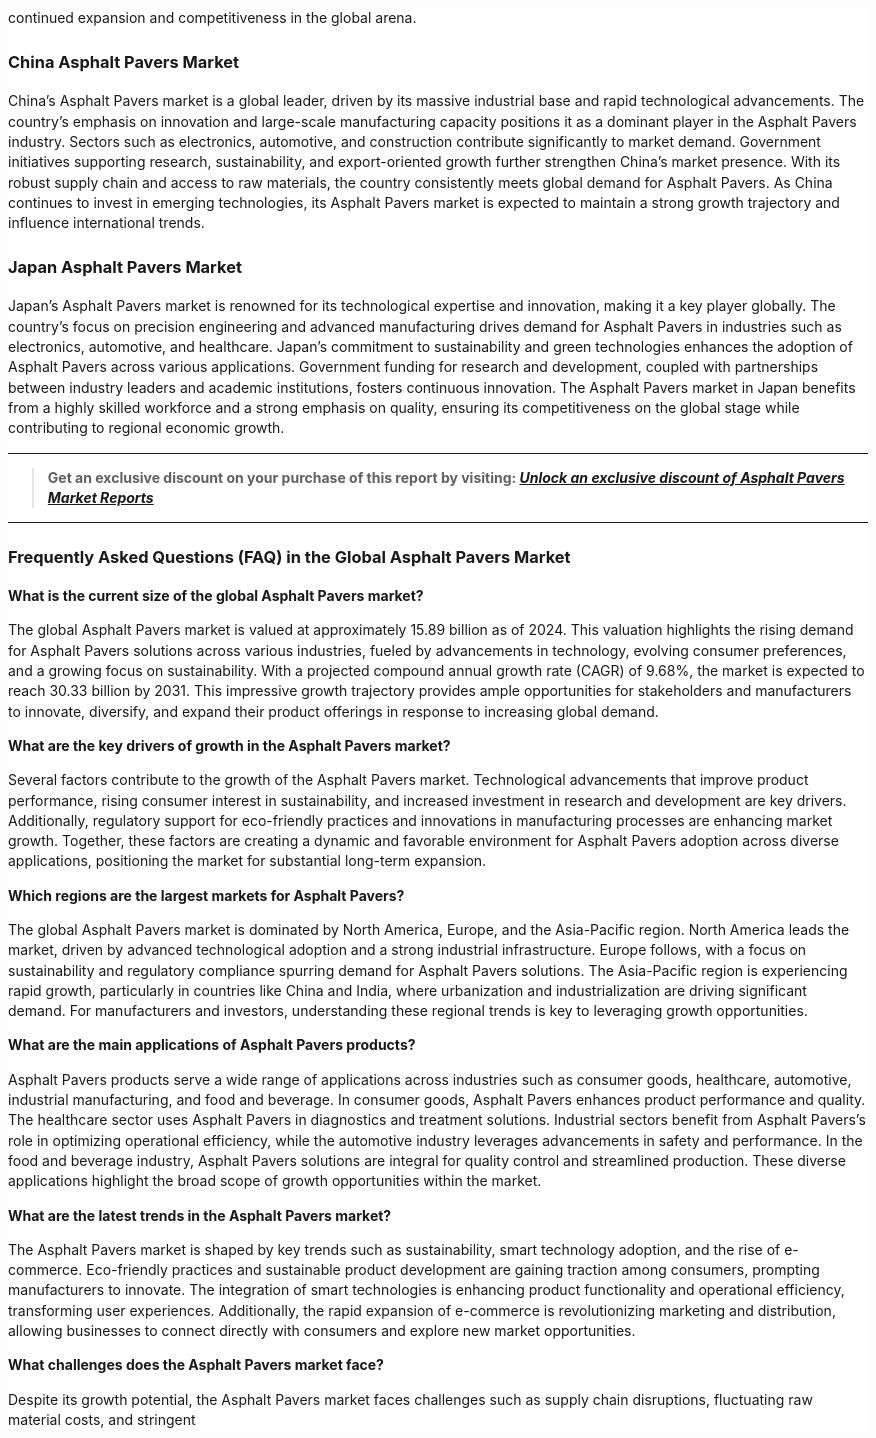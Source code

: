 continued expansion and competitiveness in the global arena.</p><h3>China Asphalt Pavers Market</h3><p>China&rsquo;s Asphalt Pavers market is a global leader, driven by its massive industrial base and rapid technological advancements. The country&rsquo;s emphasis on innovation and large-scale manufacturing capacity positions it as a dominant player in the Asphalt Pavers industry. Sectors such as electronics, automotive, and construction contribute significantly to market demand. Government initiatives supporting research, sustainability, and export-oriented growth further strengthen China&rsquo;s market presence. With its robust supply chain and access to raw materials, the country consistently meets global demand for Asphalt Pavers. As China continues to invest in emerging technologies, its Asphalt Pavers market is expected to maintain a strong growth trajectory and influence international trends.</p><h3>Japan Asphalt Pavers Market</h3><p>Japan&rsquo;s Asphalt Pavers market is renowned for its technological expertise and innovation, making it a key player globally. The country&rsquo;s focus on precision engineering and advanced manufacturing drives demand for Asphalt Pavers in industries such as electronics, automotive, and healthcare. Japan&rsquo;s commitment to sustainability and green technologies enhances the adoption of Asphalt Pavers across various applications. Government funding for research and development, coupled with partnerships between industry leaders and academic institutions, fosters continuous innovation. The Asphalt Pavers market in Japan benefits from a highly skilled workforce and a strong emphasis on quality, ensuring its competitiveness on the global stage while contributing to regional economic growth.</p><hr /><blockquote><p><strong>Get an exclusive discount on your purchase of this report by visiting: <em><a href="://marketresearchpulse.com/ask-for-discount/106739?utm_source=Github&amp;utm_medium=022">Unlock an exclusive discount of Asphalt Pavers Market Reports</a></em>&nbsp;</strong></p></blockquote><hr /><h3>Frequently Asked Questions (FAQ) in the Global Asphalt Pavers Market</h3><p><strong>What is the current size of the global Asphalt Pavers market?</strong></p><p>The global Asphalt Pavers market is valued at approximately 15.89 billion as of 2024. This valuation highlights the rising demand for Asphalt Pavers solutions across various industries, fueled by advancements in technology, evolving consumer preferences, and a growing focus on sustainability. With a projected compound annual growth rate (CAGR) of 9.68%, the market is expected to reach 30.33 billion by 2031. This impressive growth trajectory provides ample opportunities for stakeholders and manufacturers to innovate, diversify, and expand their product offerings in response to increasing global demand.</p><p><strong>What are the key drivers of growth in the Asphalt Pavers market?</strong></p><p>Several factors contribute to the growth of the Asphalt Pavers market. Technological advancements that improve product performance, rising consumer interest in sustainability, and increased investment in research and development are key drivers. Additionally, regulatory support for eco-friendly practices and innovations in manufacturing processes are enhancing market growth. Together, these factors are creating a dynamic and favorable environment for Asphalt Pavers adoption across diverse applications, positioning the market for substantial long-term expansion.</p><p><strong>Which regions are the largest markets for Asphalt Pavers?</strong></p><p>The global Asphalt Pavers market is dominated by North America, Europe, and the Asia-Pacific region. North America leads the market, driven by advanced technological adoption and a strong industrial infrastructure. Europe follows, with a focus on sustainability and regulatory compliance spurring demand for Asphalt Pavers solutions. The Asia-Pacific region is experiencing rapid growth, particularly in countries like China and India, where urbanization and industrialization are driving significant demand. For manufacturers and investors, understanding these regional trends is key to leveraging growth opportunities.</p><p><strong>What are the main applications of Asphalt Pavers products?</strong></p><p>Asphalt Pavers products serve a wide range of applications across industries such as consumer goods, healthcare, automotive, industrial manufacturing, and food and beverage. In consumer goods, Asphalt Pavers enhances product performance and quality. The healthcare sector uses Asphalt Pavers in diagnostics and treatment solutions. Industrial sectors benefit from Asphalt Pavers&rsquo;s role in optimizing operational efficiency, while the automotive industry leverages advancements in safety and performance. In the food and beverage industry, Asphalt Pavers solutions are integral for quality control and streamlined production. These diverse applications highlight the broad scope of growth opportunities within the market.</p><p><strong>What are the latest trends in the Asphalt Pavers market?</strong></p><p>The Asphalt Pavers market is shaped by key trends such as sustainability, smart technology adoption, and the rise of e-commerce. Eco-friendly practices and sustainable product development are gaining traction among consumers, prompting manufacturers to innovate. The integration of smart technologies is enhancing product functionality and operational efficiency, transforming user experiences. Additionally, the rapid expansion of e-commerce is revolutionizing marketing and distribution, allowing businesses to connect directly with consumers and explore new market opportunities.</p><p><strong>What challenges does the Asphalt Pavers market face?</strong></p><p>Despite its growth potential, the Asphalt Pavers market faces challenges such as supply chain disruptions, fluctuating raw material costs, and stringent